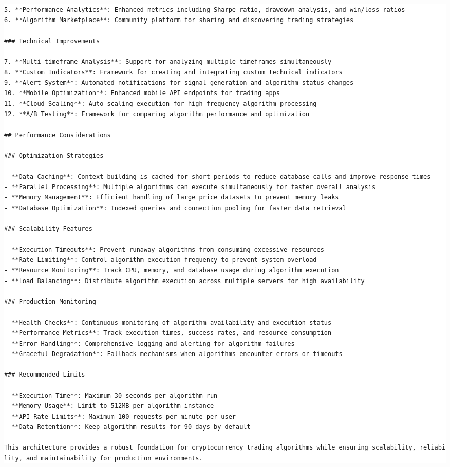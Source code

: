 ```
5. **Performance Analytics**: Enhanced metrics including Sharpe ratio, drawdown analysis, and win/loss ratios
6. **Algorithm Marketplace**: Community platform for sharing and discovering trading strategies

### Technical Improvements

7. **Multi-timeframe Analysis**: Support for analyzing multiple timeframes simultaneously
8. **Custom Indicators**: Framework for creating and integrating custom technical indicators
9. **Alert System**: Automated notifications for signal generation and algorithm status changes
10. **Mobile Optimization**: Enhanced mobile API endpoints for trading apps
11. **Cloud Scaling**: Auto-scaling execution for high-frequency algorithm processing
12. **A/B Testing**: Framework for comparing algorithm performance and optimization

## Performance Considerations

### Optimization Strategies

- **Data Caching**: Context building is cached for short periods to reduce database calls and improve response times
- **Parallel Processing**: Multiple algorithms can execute simultaneously for faster overall analysis
- **Memory Management**: Efficient handling of large price datasets to prevent memory leaks
- **Database Optimization**: Indexed queries and connection pooling for faster data retrieval

### Scalability Features

- **Execution Timeouts**: Prevent runaway algorithms from consuming excessive resources
- **Rate Limiting**: Control algorithm execution frequency to prevent system overload
- **Resource Monitoring**: Track CPU, memory, and database usage during algorithm execution
- **Load Balancing**: Distribute algorithm execution across multiple servers for high availability

### Production Monitoring

- **Health Checks**: Continuous monitoring of algorithm availability and execution status
- **Performance Metrics**: Track execution times, success rates, and resource consumption
- **Error Handling**: Comprehensive logging and alerting for algorithm failures
- **Graceful Degradation**: Fallback mechanisms when algorithms encounter errors or timeouts

### Recommended Limits

- **Execution Time**: Maximum 30 seconds per algorithm run
- **Memory Usage**: Limit to 512MB per algorithm instance  
- **API Rate Limits**: Maximum 100 requests per minute per user
- **Data Retention**: Keep algorithm results for 90 days by default

This architecture provides a robust foundation for cryptocurrency trading algorithms while ensuring scalability, reliability, and maintainability for production environments.
